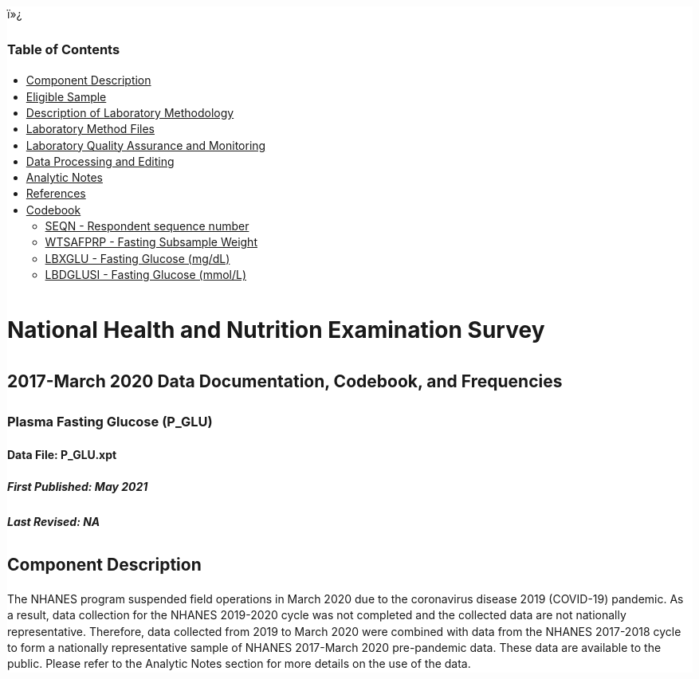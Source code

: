 ï»¿

### Table of Contents

  * [Component Description](http://dspp-hane-1601/Nchs/Edit/DocumentationView.aspx?Id=7593&Dataset=P_GLU#Component_Description)
  * [Eligible Sample](http://dspp-hane-1601/Nchs/Edit/DocumentationView.aspx?Id=7593&Dataset=P_GLU#Eligible_Sample)
  * [Description of Laboratory Methodology](http://dspp-hane-1601/Nchs/Edit/DocumentationView.aspx?Id=7593&Dataset=P_GLU#Description_of_Laboratory_Methodology)
  * [Laboratory Method Files](http://dspp-hane-1601/Nchs/Edit/DocumentationView.aspx?Id=7593&Dataset=P_GLU#Laboratory_Method_Files)
  * [Laboratory Quality Assurance and Monitoring](http://dspp-hane-1601/Nchs/Edit/DocumentationView.aspx?Id=7593&Dataset=P_GLU#Laboratory_Quality_Assurance_and_Monitoring)
  * [Data Processing and Editing](http://dspp-hane-1601/Nchs/Edit/DocumentationView.aspx?Id=7593&Dataset=P_GLU#Data_Processing_and_Editing)
  * [Analytic Notes](http://dspp-hane-1601/Nchs/Edit/DocumentationView.aspx?Id=7593&Dataset=P_GLU#Analytic_Notes)
  * [References](http://dspp-hane-1601/Nchs/Edit/DocumentationView.aspx?Id=7593&Dataset=P_GLU#References)
  * [Codebook](http://dspp-hane-1601/Nchs/Edit/DocumentationView.aspx?Id=7593&Dataset=P_GLU#Codebook)
    * [SEQN \- Respondent sequence number](http://dspp-hane-1601/Nchs/Edit/DocumentationView.aspx?Id=7593&Dataset=P_GLU#SEQN)
    * [WTSAFPRP \- Fasting Subsample Weight](http://dspp-hane-1601/Nchs/Edit/DocumentationView.aspx?Id=7593&Dataset=P_GLU#WTSAFPRP)
    * [LBXGLU \- Fasting Glucose (mg/dL)](http://dspp-hane-1601/Nchs/Edit/DocumentationView.aspx?Id=7593&Dataset=P_GLU#LBXGLU)
    * [LBDGLUSI \- Fasting Glucose (mmol/L)](http://dspp-hane-1601/Nchs/Edit/DocumentationView.aspx?Id=7593&Dataset=P_GLU#LBDGLUSI)

# National Health and Nutrition Examination Survey

## 2017-March 2020 Data Documentation, Codebook, and Frequencies

### Plasma Fasting Glucose (P_GLU)

####  Data File: P_GLU.xpt

##### First Published: May 2021

##### Last Revised: NA

## Component Description

The NHANES program suspended field operations in March 2020 due to the
coronavirus disease 2019 (COVID-19) pandemic. As a result, data collection for
the NHANES 2019-2020 cycle was not completed and the collected data are not
nationally representative. Therefore, data collected from 2019 to March 2020
were combined with data from the NHANES 2017-2018 cycle to form a nationally
representative sample of NHANES 2017-March 2020 pre-pandemic data. These data
are available to the public. Please refer to the Analytic Notes section for
more details on the use of the data.
